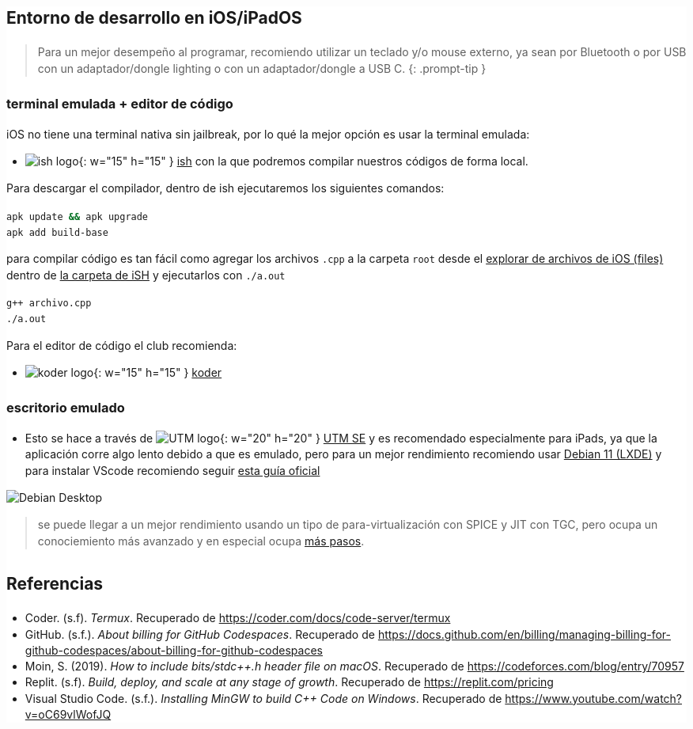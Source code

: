 
## Entorno de desarrollo en <i class="fa-brands fa-apple"></i> iOS/iPadOS

> Para un mejor desempeño al programar, recomiendo utilizar un teclado y/o mouse externo, ya sean por Bluetooth o por USB con un adaptador/dongle lighting o con un adaptador/dongle a USB C.
{: .prompt-tip }

### <i class="fa-solid fa-terminal"></i>terminal emulada + <i class="fa-solid fa-laptop-code"></i> editor de código

iOS no tiene una terminal nativa sin jailbreak, por lo qué la mejor opción es usar la terminal emulada:
- ![ish logo](https://ish.app/assets/icon.png){:  w="15" h="15" } [ish](https://ish.app) con la que podremos compilar nuestros códigos de forma local.

Para descargar el compilador, dentro de ish ejecutaremos los siguientes comandos:
```bash
apk update && apk upgrade
apk add build-base
```
para compilar código es tan fácil como agregar los archivos `.cpp` a la carpeta `root` desde el [explorar de archivos de iOS (files)](https://apps.apple.com/mx/app/archivos/id1232058109) dentro de [la carpeta de iSH](https://github.com/ish-app/ish/wiki/View-iSH-files-in-Files-App) y ejecutarlos con `./a.out` 
```bash
g++ archivo.cpp
./a.out
```

Para el editor de código el club recomienda:
- ![koder logo](https://encrypted-tbn0.gstatic.com/images?q=tbn:ANd9GcSKbHWmAPHctAdBnQybNwYpIq9ikzDs11yC8g&s){:  w="15" h="15" } [koder](https://koderapp.com/)

### <i class="fa-solid fa-desktop"></i> escritorio emulado

- Esto se hace a través de ![UTM logo](https://mac.getutm.app/siteicon.png){:  w="20" h="20" } [UTM SE](https://apps.apple.com/mx/app/utm-se-retro-pc-emulator/id1564628856) y es recomendado especialmente para iPads, ya que la aplicación corre algo lento debido a que es emulado, pero para un mejor rendimiento recomiendo usar [Debian 11 (LXDE)](https://mac.getutm.app/gallery/debian-11-ldxe) y para instalar VScode recomiendo seguir [esta guía oficial](https://code.visualstudio.com/docs/setup/linux#_debian-and-ubuntu-based-distributions)

![Debian Desktop](https://mac.getutm.app/images/screens/debian-11-ldxe-arm64.png)

> se puede llegar a un mejor rendimiento usando un tipo de para-virtualización con SPICE y JIT con TGC, pero ocupa un conociemiento más avanzado y en especial ocupa [más pasos](https://docs.getutm.app/installation/ios/).

## Referencias

- Coder. (s.f). *Termux*. Recuperado de <https://coder.com/docs/code-server/termux> 
- GitHub. (s.f.). *About billing for GitHub Codespaces*. Recuperado de <https://docs.github.com/en/billing/managing-billing-for-github-codespaces/about-billing-for-github-codespaces>
- Moin, S. (2019). *How to include bits/stdc++.h header file on macOS*. Recuperado de <https://codeforces.com/blog/entry/70957>
- Replit. (s.f). *Build, deploy, and scale at any stage of growth*. Recuperado de <https://replit.com/pricing>
- Visual Studio Code. (s.f.). *Installing MinGW to build C++ Code on Windows*. Recuperado de <https://www.youtube.com/watch?v=oC69vlWofJQ>
